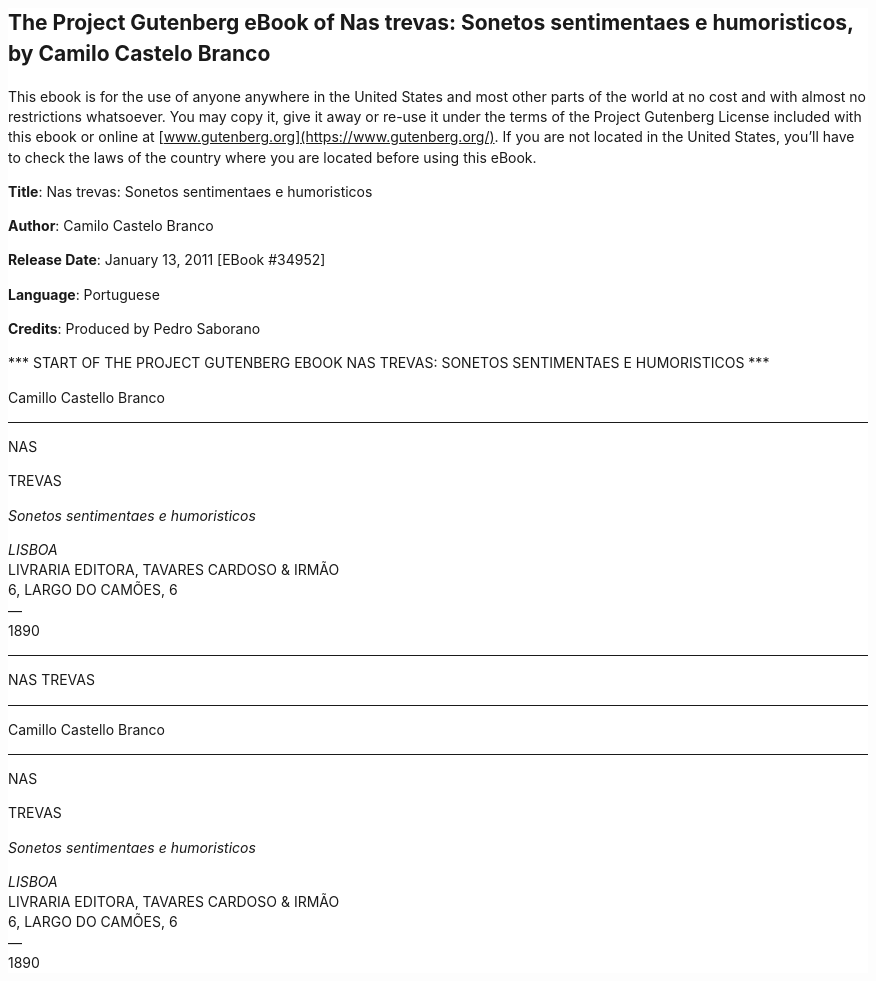           
The Project Gutenberg eBook of Nas trevas: Sonetos sentimentaes e humoristicos, by Camilo Castelo Branco
--------------------------------------------------------------------------------------------------------

This ebook is for the use of anyone anywhere in the United States and most other parts of the world at no cost and with almost no restrictions whatsoever. You may copy it, give it away or re-use it under the terms of the Project Gutenberg License included with this ebook or online at [www.gutenberg.org](https://www.gutenberg.org/). If you are not located in the United States, you’ll have to check the laws of the country where you are located before using this eBook.

**Title**: Nas trevas: Sonetos sentimentaes e humoristicos

**Author**: Camilo Castelo Branco

**Release Date**: January 13, 2011 \[EBook #34952\]

**Language**: Portuguese

**Credits**: Produced by Pedro Saborano

  

\*\*\* START OF THE PROJECT GUTENBERG EBOOK NAS TREVAS: SONETOS SENTIMENTAES E HUMORISTICOS \*\*\*

Camillo Castello Branco

* * *

NAS

TREVAS

_Sonetos sentimentaes e humoristicos_

_LISBOA_  
LIVRARIA EDITORA, TAVARES CARDOSO & IRMÃO  
6, LARGO DO CAMÕES, 6  
—  
1890

* * *

NAS TREVAS

* * *

Camillo Castello Branco

* * *

NAS

TREVAS

_Sonetos sentimentaes e humoristicos_

_LISBOA_  
LIVRARIA EDITORA, TAVARES CARDOSO & IRMÃO  
6, LARGO DO CAMÕES, 6  
—  
1890
